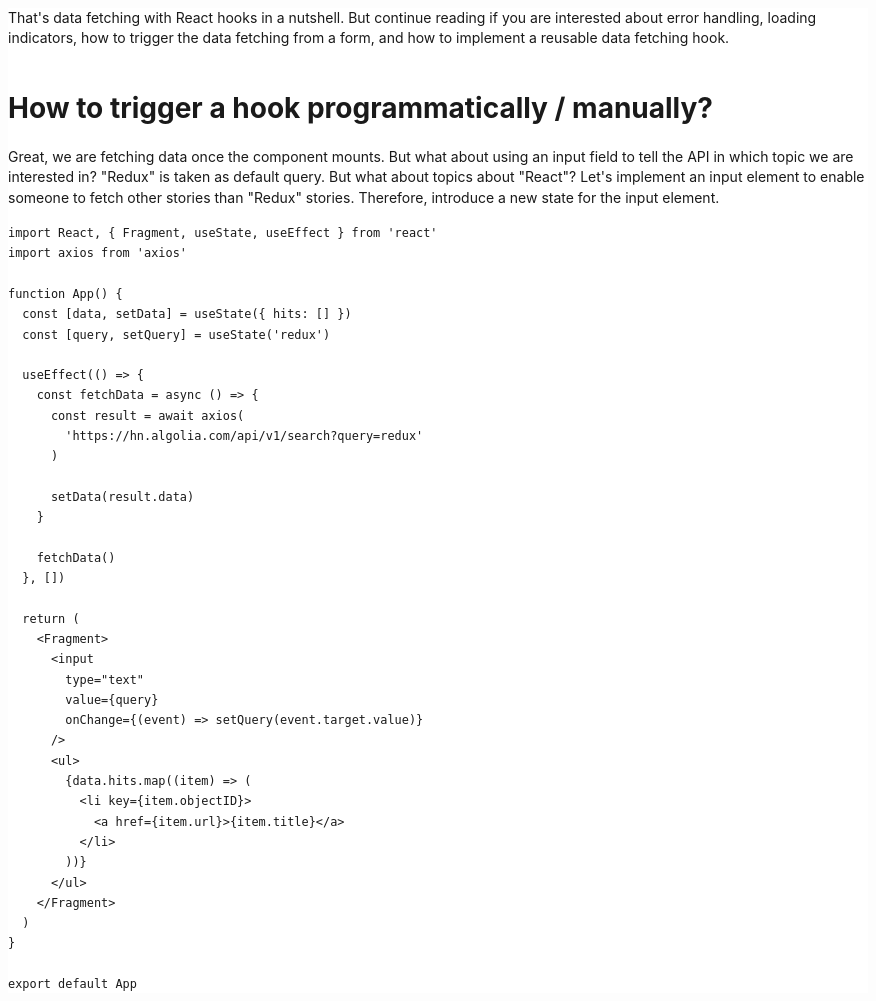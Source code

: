That's data fetching with React hooks in a nutshell. But continue reading if you are interested about error handling, loading indicators, how to trigger the data fetching from a form, and how to implement a reusable data fetching hook.

# How to trigger a hook programmatically / manually?

Great, we are fetching data once the component mounts. But what about using an input field to tell the API in which topic we are interested in? "Redux" is taken as default query. But what about topics about "React"? Let's implement an input element to enable someone to fetch other stories than "Redux" stories. Therefore, introduce a new state for the input element.

```javascript{6,22,23,24,25,26}
import React, { Fragment, useState, useEffect } from 'react'
import axios from 'axios'

function App() {
  const [data, setData] = useState({ hits: [] })
  const [query, setQuery] = useState('redux')

  useEffect(() => {
    const fetchData = async () => {
      const result = await axios(
        'https://hn.algolia.com/api/v1/search?query=redux'
      )

      setData(result.data)
    }

    fetchData()
  }, [])

  return (
    <Fragment>
      <input
        type="text"
        value={query}
        onChange={(event) => setQuery(event.target.value)}
      />
      <ul>
        {data.hits.map((item) => (
          <li key={item.objectID}>
            <a href={item.url}>{item.title}</a>
          </li>
        ))}
      </ul>
    </Fragment>
  )
}

export default App
```
